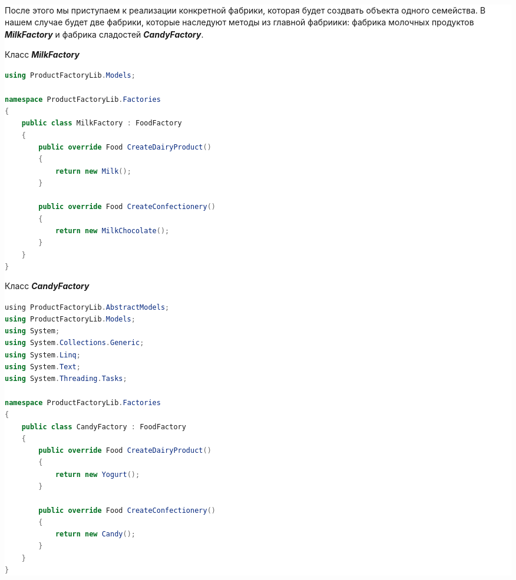 После этого мы приступаем к реализации конкретной фабрики, 
которая будет создвать объекта одного семейства. В нашем случае
будет две фабрики, которые наследуют методы из главной фабриики:
фабрика молочных продуктов ___MilkFactory___ и фабрика сладостей ___CandyFactory___.

Класс ___MilkFactory___

```C#
using ProductFactoryLib.Models;

namespace ProductFactoryLib.Factories
{
    public class MilkFactory : FoodFactory
    {
        public override Food CreateDairyProduct()
        {
            return new Milk();
        }

        public override Food CreateConfectionery()
        {
            return new MilkChocolate();
        }
    }
}
```

Класс ___CandyFactory___

```C#
﻿using ProductFactoryLib.AbstractModels;
using ProductFactoryLib.Models;
using System;
using System.Collections.Generic;
using System.Linq;
using System.Text;
using System.Threading.Tasks;

namespace ProductFactoryLib.Factories
{
    public class CandyFactory : FoodFactory
    {
        public override Food CreateDairyProduct()
        {
            return new Yogurt();
        }

        public override Food CreateConfectionery()
        {
            return new Candy();
        }
    }
}
```

